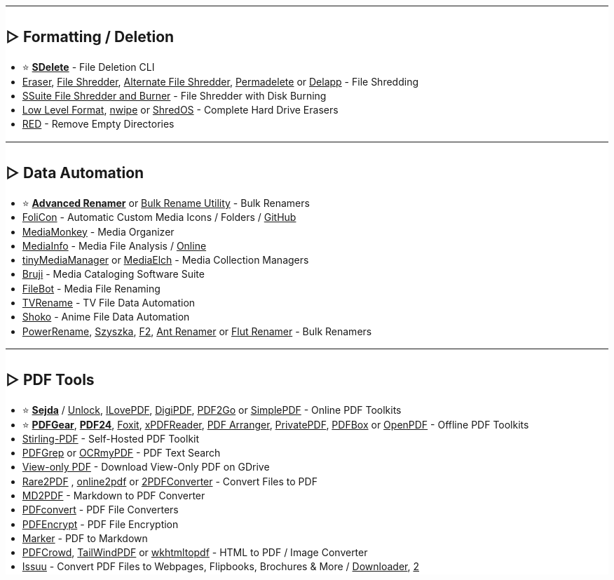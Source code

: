 ***

## ▷ Formatting / Deletion

* ⭐ **[SDelete](https://learn.microsoft.com/en-us/sysinternals/downloads/sdelete)** - File Deletion CLI
* [Eraser](https://eraser.heidi.ie/), [File Shredder](https://fileshredder.org/), [Alternate File Shredder](https://www.alternate-tools.com/pages/c_fileshredder.php?lang=ENG), [Permadelete](https://developerstree.github.io/permadelete/) or [Delapp](https://github.com/differentrain/Delapp) - File Shredding
* [SSuite File Shredder and Burner](https://www.ssuiteoffice.com/software/ssuitefileshredder.htm) - File Shredder with Disk Burning
* [Low Level Format](https://www.lowlevelformat.info/), [nwipe](https://github.com/martijnvanbrummelen/nwipe) or [ShredOS](https://github.com/PartialVolume/shredos.x86_64) - Complete Hard Drive Erasers
* [RED](https://www.jonasjohn.de/red.htm) - Remove Empty Directories

***

## ▷ Data Automation

* ⭐ **[Advanced Renamer](https://www.advancedrenamer.com/)** or [Bulk Rename Utility](https://www.bulkrenameutility.co.uk/) - Bulk Renamers
* [FoliCon](https://dineshsolanki.github.io/FoliCon/) - Automatic Custom Media Icons / Folders / [GitHub](https://github.com/DineshSolanki/FoliCon)
* [MediaMonkey](https://www.mediamonkey.com/) - Media Organizer
* [MediaInfo](https://mediaarea.net/en/MediaInfo) - Media File Analysis / [Online](https://mediaarea.net/MediaInfoOnline)
* [tinyMediaManager](https://www.tinymediamanager.org/) or [MediaElch](https://www.kvibes.de/mediaelch/) - Media Collection Managers
* [Bruji](https://www.bruji.com/) - Media Cataloging Software Suite
* [FileBot](https://www.filebot.net/) - Media File Renaming
* [TVRename](https://www.tvrename.com/) - TV File Data Automation
* [Shoko](https://github.com/shokoanime) - Anime File Data Automation
* [PowerRename](https://learn.microsoft.com/en-us/windows/powertoys/powerrename), [Szyszka](https://github.com/qarmin/szyszka), [F2](https://github.com/ayoisaiah/f2), [Ant Renamer](https://www.antp.be/software/renamer) or [Flut Renamer](https://github.com/sun-jiao/flut-renamer) - Bulk Renamers

***

## ▷ PDF Tools

* ⭐ **[Sejda](https://www.sejda.com/)** / [Unlock](https://rentry.co/FMHYBase64#sejda), [ILovePDF](https://www.ilovepdf.com/), [DigiPDF](https://digipdf.app/?lang=en_US), [PDF2Go](https://www.pdf2go.com/) or [SimplePDF](https://simplepdf.eu/) - Online PDF Toolkits
* ⭐ **[PDFGear](https://www.pdfgear.com/)**, **[PDF24](https://www.pdf24.org/)**, [Foxit](https://www.foxit.com/pdf-reader/), [xPDFReader](https://www.xpdfreader.com/), [PDF Arranger](https://github.com/pdfarranger/pdfarranger), [PrivatePDF](https://photown.github.io/private-pdf/), [PDFBox](https://pdfbox.apache.org/) or [OpenPDF](https://github.com/LibrePDF/OpenPDF) - Offline PDF Toolkits
* [Stirling-PDF](https://github.com/Stirling-Tools/Stirling-PDF) - Self-Hosted PDF Toolkit
* [PDFGrep](https://pdfgrep.org/) or [⁠OCRmyPDF](https://github.com/ocrmypdf/OCRmyPDF) - PDF Text Search
* [View-only PDF](https://rentry.co/cm4b7) - Download View-Only PDF on GDrive
* [Rare2PDF](https://rare2pdf.com/) , [online2pdf](https://online2pdf.com/) or [2PDFConverter](https://www.2pdfconverter.com/) - Convert Files to PDF
* [MD2PDF](https://md2pdf.netlify.app/) - Markdown to PDF Converter
* [PDFconvert](https://docupub.com/pdfconvert/) - PDF File Converters
* [PDFEncrypt](https://pdfencrypt.net/) - PDF File Encryption
* [Marker](https://github.com/VikParuchuri/marker) - PDF to Markdown
* [PDFCrowd](https://pdfcrowd.com/), [TailWindPDF](https://tailwindpdf.com/) or [wkhtmltopdf](https://wkhtmltopdf.org/) - HTML to PDF / Image Converter
* [Issuu](https://issuu.com/) - Convert PDF Files to Webpages, Flipbooks, Brochures & More / [Downloader](https://docdownloader.com/), [2](https://issuudownload.com/)